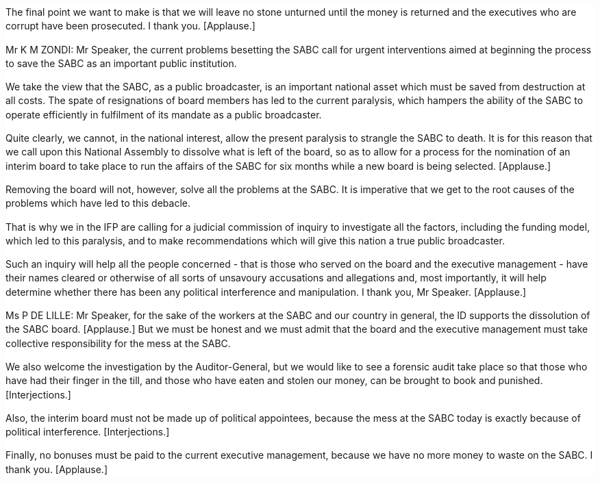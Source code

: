 The final point we want to make is that we will leave no stone unturned
until the money is returned and the executives who are corrupt have been
prosecuted. I thank you. [Applause.]

Mr K M ZONDI: Mr Speaker, the current problems besetting the SABC call for
urgent interventions aimed at beginning the process to save the SABC as an
important public institution.

We take the view that the SABC, as a public broadcaster, is an important
national asset which must be saved from destruction at all costs. The spate
of resignations of board members has led to the current paralysis, which
hampers the ability of the SABC to operate efficiently in fulfilment of its
mandate as a public broadcaster.

Quite clearly, we cannot, in the national interest, allow the present
paralysis to strangle the SABC to death. It is for this reason that we call
upon this National Assembly to dissolve what is left of the board, so as to
allow for a process for the nomination of an interim board to take place to
run the affairs of the SABC for six months while a new board is being
selected. [Applause.]

Removing the board will not, however, solve all the problems at the SABC.
It is imperative that we get to the root causes of the problems which have
led to this debacle.

That is why we in the IFP are calling for a judicial commission of inquiry
to investigate all the factors, including the funding model, which led to
this paralysis, and to make recommendations which will give this nation a
true public broadcaster.

Such an inquiry will help all the people concerned - that is those who
served on the board and the executive management - have their names cleared
or otherwise of all sorts of unsavoury accusations and allegations and,
most importantly, it will help determine whether there has been any
political interference and manipulation. I thank you, Mr Speaker.
[Applause.]

Ms P DE LILLE: Mr Speaker, for the sake of the workers at the SABC and our
country in general, the ID supports the dissolution of the SABC board.
[Applause.] But we must be honest and we must admit that the board and the
executive management must take collective responsibility for the mess at
the SABC.

We also welcome the investigation by the Auditor-General, but we would like
to see a forensic audit take place so that those who have had their finger
in the till, and those who have eaten and stolen our money, can be brought
to book and punished. [Interjections.]

Also, the interim board must not be made up of political appointees,
because the mess at the SABC today is exactly because of political
interference. [Interjections.]

Finally, no bonuses must be paid to the current executive management,
because we have no more money to waste on the SABC. I thank you.
[Applause.]
